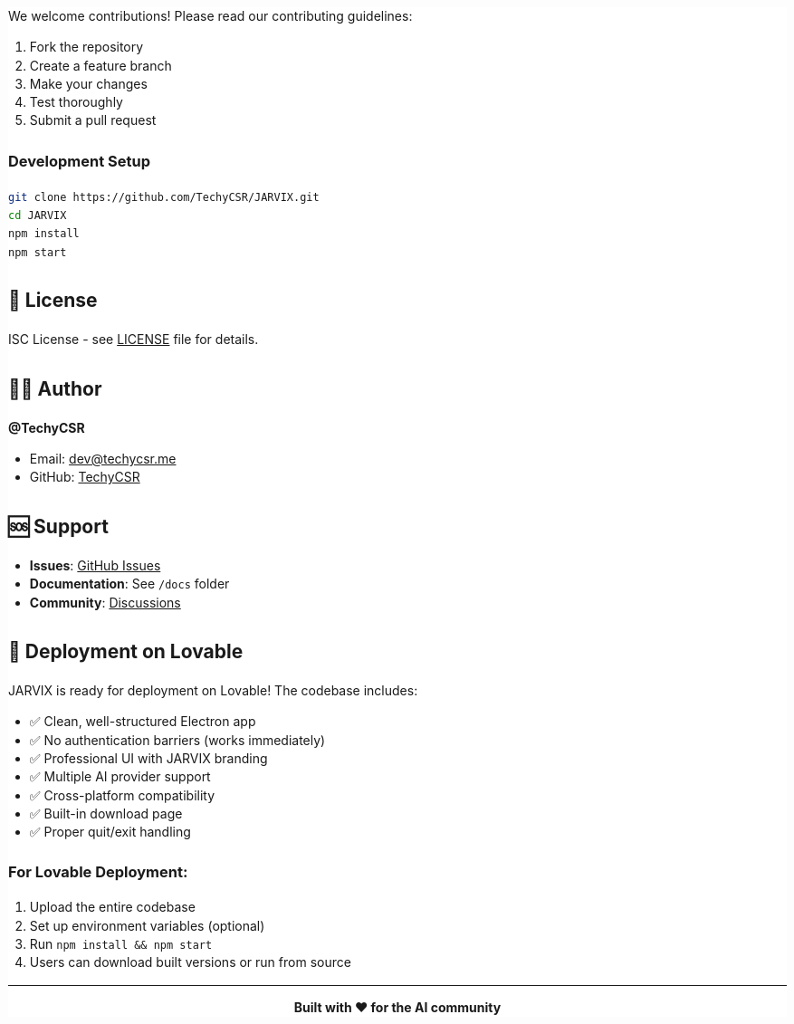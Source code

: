 We welcome contributions! Please read our contributing guidelines:

1. Fork the repository
2. Create a feature branch
3. Make your changes
4. Test thoroughly
5. Submit a pull request

### Development Setup

```bash
git clone https://github.com/TechyCSR/JARVIX.git
cd JARVIX
npm install
npm start
```

## 📄 License

ISC License - see [LICENSE](LICENSE) file for details.

## 👨‍💻 Author

**@TechyCSR**
- Email: dev@techycsr.me
- GitHub: [TechyCSR](https://github.com/TechyCSR)

## 🆘 Support

- **Issues**: [GitHub Issues](https://github.com/TechyCSR/OpenCluely/issues)
- **Documentation**: See `/docs` folder
- **Community**: [Discussions](https://github.com/TechyCSR/OpenCluely/discussions)

## 🚀 Deployment on Lovable

JARVIX is ready for deployment on Lovable! The codebase includes:

- ✅ Clean, well-structured Electron app
- ✅ No authentication barriers (works immediately)  
- ✅ Professional UI with JARVIX branding
- ✅ Multiple AI provider support
- ✅ Cross-platform compatibility
- ✅ Built-in download page
- ✅ Proper quit/exit handling

### For Lovable Deployment:
1. Upload the entire codebase
2. Set up environment variables (optional)
3. Run `npm install && npm start` 
4. Users can download built versions or run from source

---

<div align="center">
  <strong>Built with ❤️ for the AI community</strong>
</div>